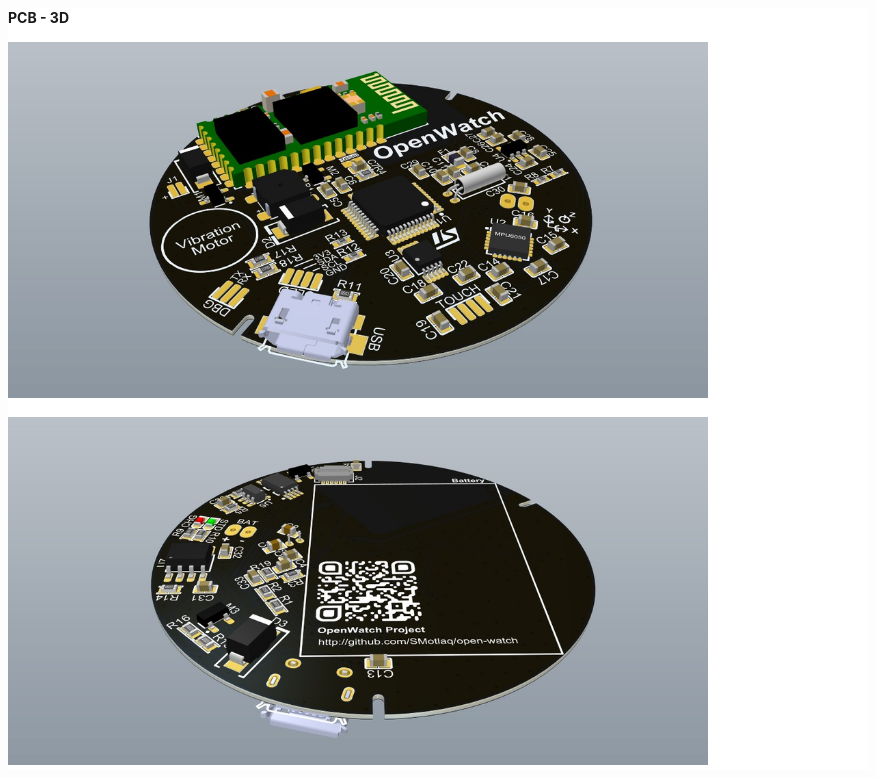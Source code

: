 


**PCB - 3D** 
<p> <img src="photos/Pic36.jpg?raw=true "3D view of main PCB - front"" width="700"> </p>  
<p> <img src="photos/Pic37.jpg?raw=true "3D view of main PCB - back"" width="700"> </p> 



